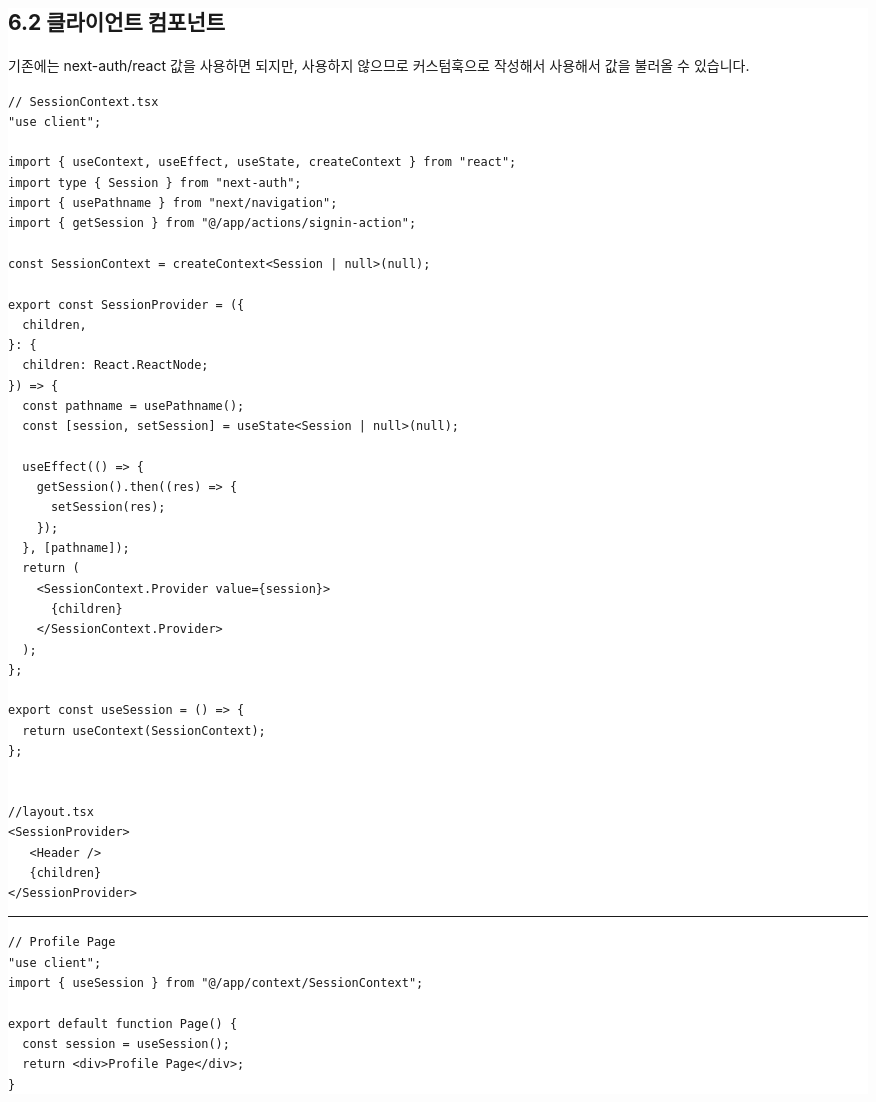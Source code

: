 ## 6.2 클라이언트 컴포넌트

기존에는 next-auth/react 값을 사용하면 되지만, 사용하지 않으므로 커스텀훅으로 작성해서 사용해서 값을 불러올 수 있습니다.

```tsx
// SessionContext.tsx
"use client";

import { useContext, useEffect, useState, createContext } from "react";
import type { Session } from "next-auth";
import { usePathname } from "next/navigation";
import { getSession } from "@/app/actions/signin-action";

const SessionContext = createContext<Session | null>(null);

export const SessionProvider = ({
  children,
}: {
  children: React.ReactNode;
}) => {
  const pathname = usePathname();
  const [session, setSession] = useState<Session | null>(null);

  useEffect(() => {
    getSession().then((res) => {
      setSession(res);
    });
  }, [pathname]);
  return (
    <SessionContext.Provider value={session}>
      {children}
    </SessionContext.Provider>
  );
};

export const useSession = () => {
  return useContext(SessionContext);
};


//layout.tsx
<SessionProvider>
   <Header />
   {children}
</SessionProvider>

```
-------
```tsx
// Profile Page
"use client";
import { useSession } from "@/app/context/SessionContext";

export default function Page() {
  const session = useSession();
  return <div>Profile Page</div>;
}
```
